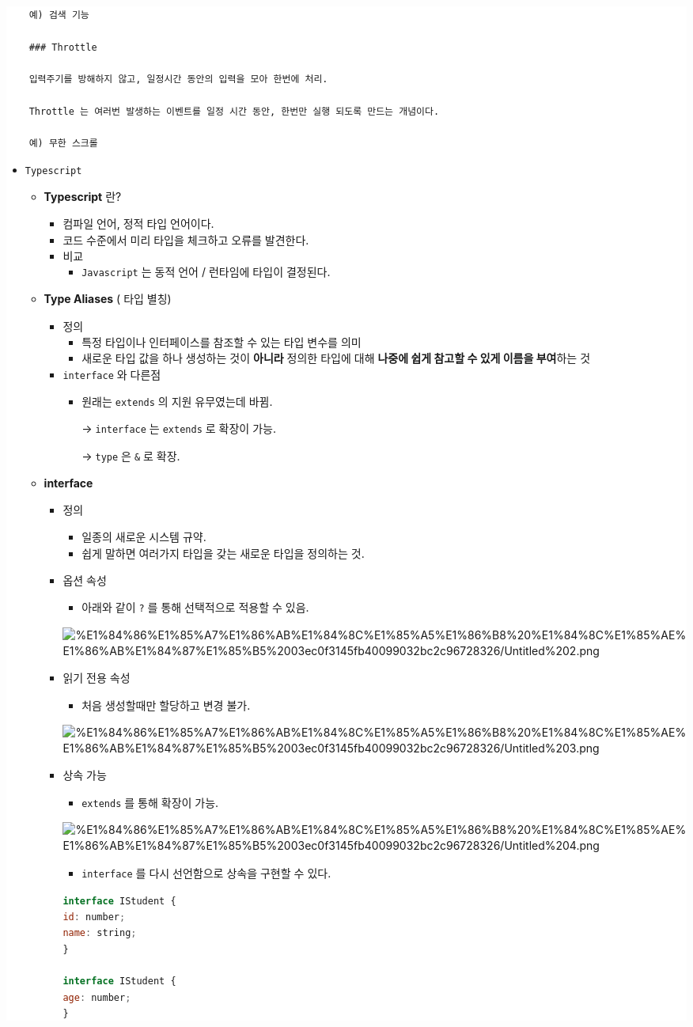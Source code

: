         예) 검색 기능
        
        ### Throttle
        
        입력주기를 방해하지 않고, 일정시간 동안의 입력을 모아 한번에 처리.
        
        Throttle 는 여러번 발생하는 이벤트를 일정 시간 동안, 한번만 실행 되도록 만드는 개념이다.
        
        예) 무한 스크롤
        
- `Typescript`
    - **Typescript** 란?
        - 컴파일 언어, 정적 타입 언어이다.
        - 코드 수준에서 미리 타입을 체크하고 오류를 발견한다.
        - 비교
            - `Javascript` 는 동적 언어 / 런타임에 타입이 결정된다.
    - **Type Aliases** ( 타입 별칭)
        - 정의
            - 특정 타입이나 인터페이스를 참조할 수 있는 타입 변수를 의미
            - 새로운 타입 값을 하나 생성하는 것이 **아니라** 정의한 타입에 대해 **나중에 쉽게 참고할 수 있게 이름을 부여**하는 것
        - `interface` 와 다른점
            - 원래는 `extends` 의 지원 유무였는데 바뀜.
                
                → `interface` 는 `extends` 로 확장이 가능.
                
                → `type` 은 `&` 로 확장.
                
    - **interface**
        - 정의
            - 일종의 새로운 시스템 규약.
            - 쉽게 말하면 여러가지 타입을 갖는 새로운 타입을 정의하는 것.
        - 옵션 속성
            - 아래와 같이 `?` 를 통해 선택적으로 적용할 수 있음.
            
            ![%E1%84%86%E1%85%A7%E1%86%AB%E1%84%8C%E1%85%A5%E1%86%B8%20%E1%84%8C%E1%85%AE%E1%86%AB%E1%84%87%E1%85%B5%2003ec0f3145fb40099032bc2c96728326/Untitled%202.png](%E1%84%86%E1%85%A7%E1%86%AB%E1%84%8C%E1%85%A5%E1%86%B8%20%E1%84%8C%E1%85%AE%E1%86%AB%E1%84%87%E1%85%B5%2003ec0f3145fb40099032bc2c96728326/Untitled%202.png)
            
        - 읽기 전용 속성
            - 처음 생성할때만 할당하고 변경 불가.
            
            ![%E1%84%86%E1%85%A7%E1%86%AB%E1%84%8C%E1%85%A5%E1%86%B8%20%E1%84%8C%E1%85%AE%E1%86%AB%E1%84%87%E1%85%B5%2003ec0f3145fb40099032bc2c96728326/Untitled%203.png](%E1%84%86%E1%85%A7%E1%86%AB%E1%84%8C%E1%85%A5%E1%86%B8%20%E1%84%8C%E1%85%AE%E1%86%AB%E1%84%87%E1%85%B5%2003ec0f3145fb40099032bc2c96728326/Untitled%203.png)
            
        - 상속 가능
            - `extends` 를 통해 확장이 가능.
            
            ![%E1%84%86%E1%85%A7%E1%86%AB%E1%84%8C%E1%85%A5%E1%86%B8%20%E1%84%8C%E1%85%AE%E1%86%AB%E1%84%87%E1%85%B5%2003ec0f3145fb40099032bc2c96728326/Untitled%204.png](%E1%84%86%E1%85%A7%E1%86%AB%E1%84%8C%E1%85%A5%E1%86%B8%20%E1%84%8C%E1%85%AE%E1%86%AB%E1%84%87%E1%85%B5%2003ec0f3145fb40099032bc2c96728326/Untitled%204.png)
            
            - `interface` 를 다시 선언함으로 상속을 구현할 수 있다.
            
            ```jsx
            interface IStudent {
            id: number;
            name: string;
            }
            
            interface IStudent {
            age: number;
            }
            